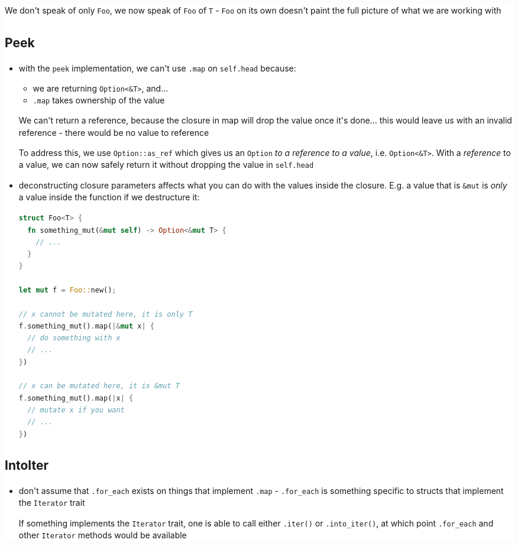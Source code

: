   We don't speak of only `Foo`, we now speak of `Foo` of `T` - `Foo` on its
  own doesn't paint the full picture of what we are working with

## Peek

- with the `peek` implementation, we can't use `.map` on `self.head` because:

  - we are returning `Option<&T>`, and...
  - `.map` takes ownership of the value

  We can't return a reference, because the closure in map will drop the value
  once it's done... this would leave us with an invalid reference - there
  would be no value to reference

  To address this, we use `Option::as_ref` which gives us an `Option` _to a
  reference *to a value*_, i.e. `Option<&T>`. With a _reference_ to a value, we
  can now safely return it without dropping the value in `self.head`

- deconstructing closure parameters affects what you can do with the values
  inside the closure. E.g. a value that is `&mut` is _only_ a value inside
  the function if we destructure it:

  ```rust
  struct Foo<T> {
    fn something_mut(&mut self) -> Option<&mut T> {
      // ...
    }
  }

  let mut f = Foo::new();

  // x cannot be mutated here, it is only T
  f.something_mut().map(|&mut x| {
    // do something with x
    // ...
  })

  // x can be mutated here, it is &mut T
  f.something_mut().map(|x| {
    // mutate x if you want
    // ...
  })
  ```

## IntoIter

- don't assume that `.for_each` exists on things that implement `.map` -
  `.for_each` is something specific to structs that implement the `Iterator`
  trait

  If something implements the `Iterator` trait, one is able to call either
  `.iter()` or `.into_iter()`, at which point `.for_each` and other `Iterator`
  methods would be available
